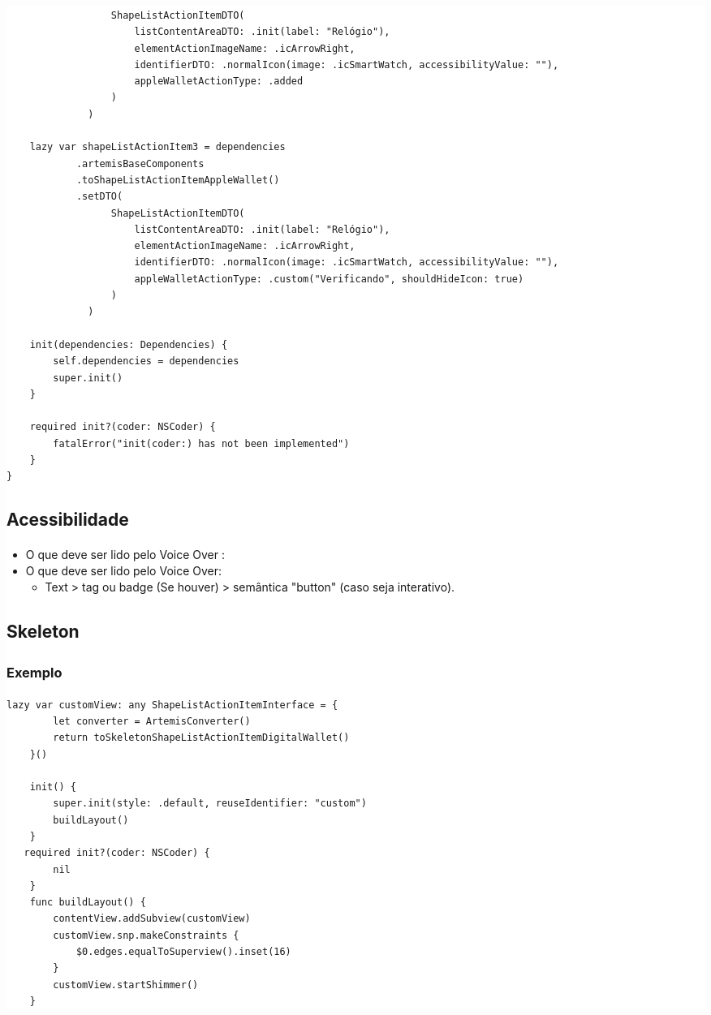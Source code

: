 ```
                  ShapeListActionItemDTO(
                      listContentAreaDTO: .init(label: "Relógio"),
                      elementActionImageName: .icArrowRight,
                      identifierDTO: .normalIcon(image: .icSmartWatch, accessibilityValue: ""),
                      appleWalletActionType: .added
                  )
              )
    
    lazy var shapeListActionItem3 = dependencies
            .artemisBaseComponents
            .toShapeListActionItemAppleWallet()
            .setDTO(
                  ShapeListActionItemDTO(
                      listContentAreaDTO: .init(label: "Relógio"),
                      elementActionImageName: .icArrowRight,
                      identifierDTO: .normalIcon(image: .icSmartWatch, accessibilityValue: ""),
                      appleWalletActionType: .custom("Verificando", shouldHideIcon: true)
                  )
              )

    init(dependencies: Dependencies) {
        self.dependencies = dependencies
        super.init()
    }

    required init?(coder: NSCoder) {
        fatalError("init(coder:) has not been implemented")
    }
}
```

## Acessibilidade

- O que deve ser lido pelo Voice Over :
- O que deve ser lido pelo Voice Over:
    - Text &gt; tag ou badge (Se houver) &gt; semântica "button" (caso seja interativo).

## Skeleton



### Exemplo

```
lazy var customView: any ShapeListActionItemInterface = {
        let converter = ArtemisConverter()
        return toSkeletonShapeListActionItemDigitalWallet()
    }()

    init() {
        super.init(style: .default, reuseIdentifier: "custom")
        buildLayout()
    }
   required init?(coder: NSCoder) {
        nil
    }
    func buildLayout() {
        contentView.addSubview(customView)
        customView.snp.makeConstraints {
            $0.edges.equalToSuperview().inset(16)
        }
        customView.startShimmer()
    }
```